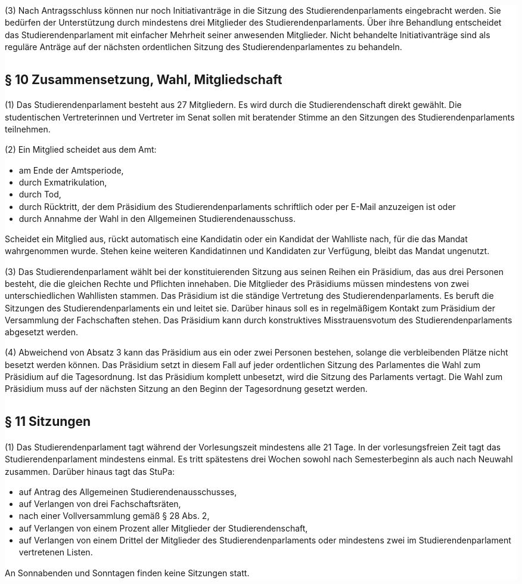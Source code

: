 (3) Nach Antragsschluss können nur noch Initiativanträge in die Sitzung des Studierendenparlaments eingebracht werden. Sie bedürfen der Unterstützung durch mindestens drei Mitglieder des Studierendenparlaments. Über ihre Behandlung entscheidet das Studierendenparlament mit einfacher Mehrheit seiner anwesenden Mitglieder. Nicht behandelte Initiativanträge sind als reguläre Anträge auf der nächsten ordentlichen Sitzung des Studierendenparlamentes zu behandeln.


## § 10 Zusammensetzung, Wahl, Mitgliedschaft

(1) Das Studierendenparlament besteht aus 27 Mitgliedern. Es wird durch die Studierendenschaft direkt gewählt. Die studentischen Vertreterinnen und Vertreter im Senat sollen mit beratender Stimme an den Sitzungen des Studierendenparlaments teilnehmen.

(2) Ein Mitglied scheidet aus dem Amt:

- am Ende der Amtsperiode,
- durch Exmatrikulation,
- durch Tod,
- durch Rücktritt, der dem Präsidium des Studierendenparlaments schriftlich oder per E-Mail anzuzeigen ist oder
- durch Annahme der Wahl in den Allgemeinen Studierendenausschuss.

Scheidet ein Mitglied aus, rückt automatisch eine Kandidatin oder ein Kandidat der Wahlliste nach, für die das Mandat wahrgenommen wurde. Stehen keine weiteren Kandidatinnen und Kandidaten zur Verfügung, bleibt das Mandat ungenutzt.

(3) Das Studierendenparlament wählt bei der konstituierenden Sitzung aus seinen Reihen ein Präsidium, das aus drei Personen besteht, die die gleichen Rechte und Pflichten innehaben. Die Mitglieder des Präsidiums müssen mindestens von zwei unterschiedlichen Wahllisten stammen. Das Präsidium ist die ständige Vertretung des Studierendenparlaments. Es beruft die Sitzungen des Studierendenparlaments ein und leitet sie. Darüber hinaus soll es in regelmäßigem Kontakt zum Präsidium der Versammlung der Fachschaften stehen. Das Präsidium kann durch konstruktives Misstrauensvotum des Studierendenparlaments abgesetzt werden.

(4) Abweichend von Absatz 3 kann das Präsidium aus ein oder zwei Personen bestehen, solange die verbleibenden Plätze nicht besetzt werden können. Das Präsidium setzt in diesem Fall auf jeder ordentlichen Sitzung des Parlamentes die Wahl zum Präsidium auf die Tagesordnung. Ist das Präsidium komplett unbesetzt, wird die Sitzung des Parlaments vertagt. Die Wahl zum Präsidium muss auf der nächsten Sitzung an den Beginn der Tagesordnung gesetzt werden.


## § 11 Sitzungen

(1) Das Studierendenparlament tagt während der Vorlesungszeit mindestens alle 21 Tage. In der vorlesungsfreien Zeit tagt das Studierendenparlament mindestens einmal. Es tritt spätestens drei Wochen sowohl nach Semesterbeginn als auch nach Neuwahl zusammen. Darüber hinaus tagt das StuPa:

- auf Antrag des Allgemeinen Studierendenausschusses,
- auf Verlangen von drei Fachschaftsräten,
- nach einer Vollversammlung gemäß § 28 Abs. 2,
- auf Verlangen von einem Prozent aller Mitglieder der Studierendenschaft,
- auf Verlangen von einem Drittel der Mitglieder des Studierendenparlaments oder mindestens zwei im Studierendenparlament vertretenen Listen.

An Sonnabenden und Sonntagen finden keine Sitzungen statt.
